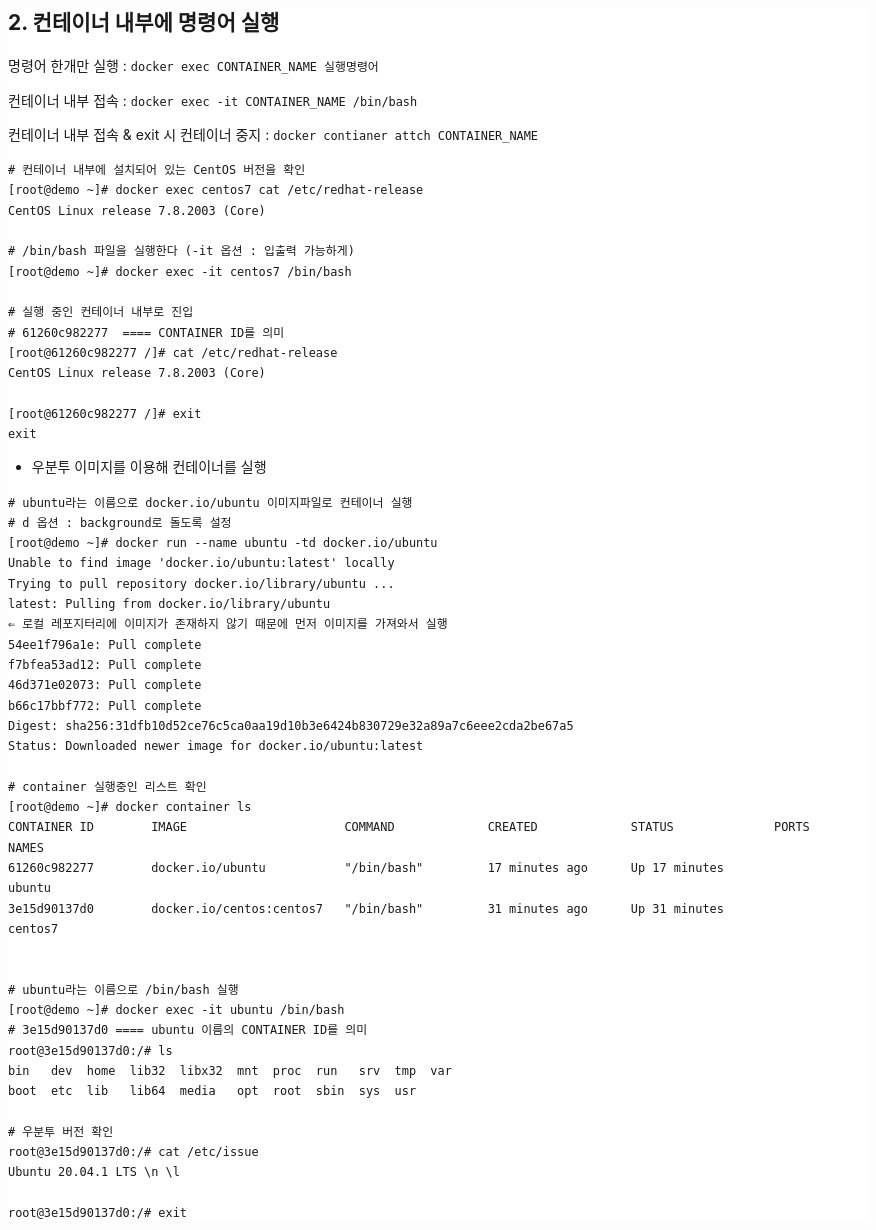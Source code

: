 


## 2. 컨테이너 내부에 명령어 실행

명령어 한개만 실행 : ``docker exec CONTAINER_NAME 실행명령어``

컨테이너 내부 접속 : ``docker exec -it CONTAINER_NAME /bin/bash``

컨테이너 내부 접속 & exit 시 컨테이너 중지 :  ``docker contianer attch CONTAINER_NAME``

```assembly
# 컨테이너 내부에 설치되어 있는 CentOS 버전을 확인
[root@demo ~]# docker exec centos7 cat /etc/redhat-release
CentOS Linux release 7.8.2003 (Core)

# /bin/bash 파일을 실행한다 (-it 옵션 : 입출력 가능하게)
[root@demo ~]# docker exec -it centos7 /bin/bash

# 실행 중인 컨테이너 내부로 진입
# 61260c982277  ==== CONTAINER ID를 의미
[root@61260c982277 /]# cat /etc/redhat-release
CentOS Linux release 7.8.2003 (Core)

[root@61260c982277 /]# exit
exit
```

- 우분투 이미지를 이용해 컨테이너를 실행

```assembly
# ubuntu라는 이름으로 docker.io/ubuntu 이미지파일로 컨테이너 실행
# d 옵션 : background로 돌도록 설정
[root@demo ~]# docker run --name ubuntu -td docker.io/ubuntu
Unable to find image 'docker.io/ubuntu:latest' locally
Trying to pull repository docker.io/library/ubuntu ...
latest: Pulling from docker.io/library/ubuntu	
⇐ 로컬 레포지터리에 이미지가 존재하지 않기 때문에 먼저 이미지를 가져와서 실행                
54ee1f796a1e: Pull complete                                                         
f7bfea53ad12: Pull complete                                                               
46d371e02073: Pull complete
b66c17bbf772: Pull complete
Digest: sha256:31dfb10d52ce76c5ca0aa19d10b3e6424b830729e32a89a7c6eee2cda2be67a5
Status: Downloaded newer image for docker.io/ubuntu:latest

# container 실행중인 리스트 확인
[root@demo ~]# docker container ls
CONTAINER ID        IMAGE                      COMMAND             CREATED             STATUS              PORTS               NAMES
61260c982277        docker.io/ubuntu           "/bin/bash"         17 minutes ago      Up 17 minutes                           ubuntu
3e15d90137d0        docker.io/centos:centos7   "/bin/bash"         31 minutes ago      Up 31 minutes                           centos7


# ubuntu라는 이름으로 /bin/bash 실행
[root@demo ~]# docker exec -it ubuntu /bin/bash
# 3e15d90137d0 ==== ubuntu 이름의 CONTAINER ID를 의미
root@3e15d90137d0:/# ls
bin   dev  home  lib32  libx32  mnt  proc  run   srv  tmp  var
boot  etc  lib   lib64  media   opt  root  sbin  sys  usr

# 우분투 버전 확인
root@3e15d90137d0:/# cat /etc/issue
Ubuntu 20.04.1 LTS \n \l

root@3e15d90137d0:/# exit
```